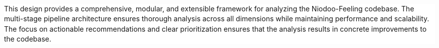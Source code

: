 This design provides a comprehensive, modular, and extensible framework for analyzing the Niodoo-Feeling codebase. The multi-stage pipeline architecture ensures thorough analysis across all dimensions while maintaining performance and scalability. The focus on actionable recommendations and clear prioritization ensures that the analysis results in concrete improvements to the codebase.
